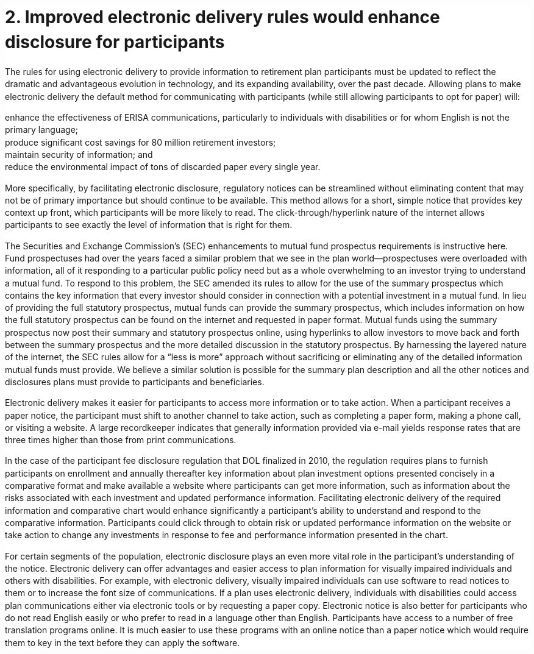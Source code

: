 # 2. Improved electronic delivery rules would enhance disclosure for participants  

The rules for using electronic delivery to provide information to retirement plan participants must be updated to reflect the dramatic and advantageous evolution in technology, and its expanding availability, over the past decade. Allowing plans to make electronic delivery the default method for communicating with participants (while still allowing participants to opt for paper) will:  

enhance the effectiveness of ERISA communications, particularly to individuals with disabilities or for whom English is not the primary language;   
produce significant cost savings for 80 million retirement investors;   
maintain security of information; and   
reduce the environmental impact of tons of discarded paper every single year.  

More specifically, by facilitating electronic disclosure, regulatory notices can be streamlined without eliminating content that may not be of primary importance but should continue to be available. This method allows for a short, simple notice that provides key context up front, which participants will be more likely to read. The click-through/hyperlink nature of the internet allows participants to see exactly the level of information that is right for them.  

The Securities and Exchange Commission’s (SEC) enhancements to mutual fund prospectus requirements is instructive here. Fund prospectuses had over the years faced a similar problem that we see in the plan world—prospectuses were overloaded with information, all of it responding to a particular public policy need but as a whole overwhelming to an investor trying to understand a mutual fund. To respond to this problem, the SEC amended its rules to allow for the use of the summary prospectus which contains the key information that every investor should consider in connection with a potential investment in a mutual fund. In lieu of providing the full statutory prospectus, mutual funds can provide the summary prospectus, which includes information on how the full statutory prospectus can be found on the internet and requested in paper format. Mutual funds using the summary prospectus now post their summary and statutory prospectus online, using hyperlinks to allow investors to move back and forth between the summary prospectus and the more detailed discussion in the statutory prospectus. By harnessing the layered nature of the internet, the SEC rules allow for a “less is more” approach without sacrificing or eliminating any of the detailed information mutual funds must provide. We believe a similar solution is possible for the summary plan description and all the other notices and disclosures plans must provide to participants and beneficiaries.  

Electronic delivery makes it easier for participants to access more information or to take action. When a participant receives a paper notice, the participant must shift to another channel to take action, such as completing a paper form, making a phone call, or visiting a website. A large recordkeeper indicates that generally information provided via e-mail yields response rates that are three times higher than those from print communications.  

In the case of the participant fee disclosure regulation that DOL finalized in 2010, the regulation requires plans to furnish participants on enrollment and annually thereafter key information about plan investment options presented concisely in a comparative format and make available a website where participants can get more information, such as information about the risks associated with each investment and updated performance information. Facilitating electronic delivery of the required information and comparative chart would enhance significantly a participant’s ability to understand and respond to the comparative information. Participants could click through to obtain risk or updated performance information on the website or take action to change any investments in response to fee and performance information presented in the chart.  

For certain segments of the population, electronic disclosure plays an even more vital role in the participant’s understanding of the notice. Electronic delivery can offer advantages and easier access to plan information for visually impaired individuals and others with disabilities. For example, with electronic delivery, visually impaired individuals can use software to read notices to them or to increase the font size of communications. If a plan uses electronic delivery, individuals with disabilities could access plan communications either via electronic tools or by requesting a paper copy. Electronic notice is also better for participants who do not read English easily or who prefer to read in a language other than English. Participants have access to a number of free translation programs online. It is much easier to use these programs with an online notice than a paper notice which would require them to key in the text before they can apply the software.  
